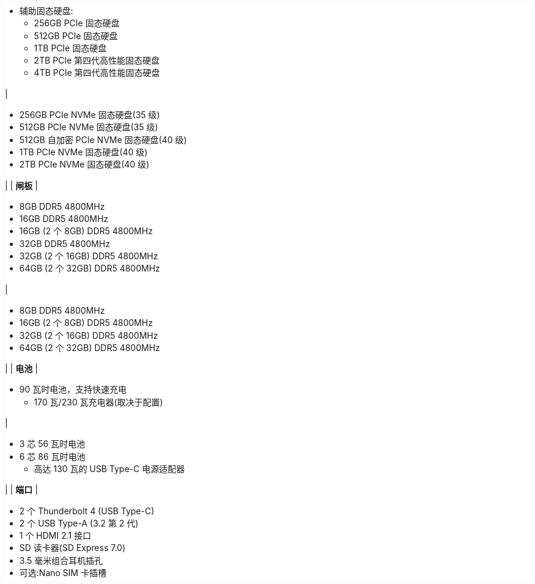 *   辅助固态硬盘:
    *   256GB PCIe 固态硬盘
    *   512GB PCIe 固态硬盘
    *   1TB PCIe 固态硬盘
    *   2TB PCIe 第四代高性能固态硬盘
    *   4TB PCIe 第四代高性能固态硬盘

 | 

*   256GB PCIe NVMe 固态硬盘(35 级)
*   512GB PCIe NVMe 固态硬盘(35 级)
*   512GB 自加密 PCIe NVMe 固态硬盘(40 级)
*   1TB PCIe NVMe 固态硬盘(40 级)
*   2TB PCIe NVMe 固态硬盘(40 级)

 |
| **闸板** | 

*   8GB DDR5 4800MHz
*   16GB DDR5 4800MHz
*   16GB (2 个 8GB) DDR5 4800MHz
*   32GB DDR5 4800MHz
*   32GB (2 个 16GB) DDR5 4800MHz
*   64GB (2 个 32GB) DDR5 4800MHz

 | 

*   8GB DDR5 4800MHz
*   16GB (2 个 8GB) DDR5 4800MHz
*   32GB (2 个 16GB) DDR5 4800MHz
*   64GB (2 个 32GB) DDR5 4800MHz

 |
| **电池** | 

*   90 瓦时电池，支持快速充电
    *   170 瓦/230 瓦充电器(取决于配置)

 | 

*   3 芯 56 瓦时电池
*   6 芯 86 瓦时电池
    *   高达 130 瓦的 USB Type-C 电源适配器

 |
| **端口** | 

*   2 个 Thunderbolt 4 (USB Type-C)
*   2 个 USB Type-A (3.2 第 2 代)
*   1 个 HDMI 2.1 接口
*   SD 读卡器(SD Express 7.0)
*   3.5 毫米组合耳机插孔
*   可选:Nano SIM 卡插槽
